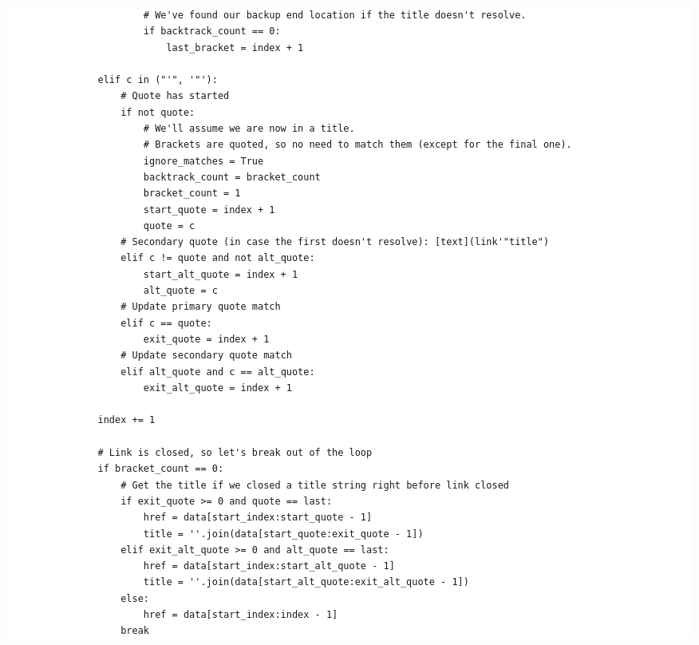 	                        # We've found our backup end location if the title doesn't resolve.
	                        if backtrack_count == 0:
	                            last_bracket = index + 1
	
	                elif c in ("'", '"'):
	                    # Quote has started
	                    if not quote:
	                        # We'll assume we are now in a title.
	                        # Brackets are quoted, so no need to match them (except for the final one).
	                        ignore_matches = True
	                        backtrack_count = bracket_count
	                        bracket_count = 1
	                        start_quote = index + 1
	                        quote = c
	                    # Secondary quote (in case the first doesn't resolve): [text](link'"title")
	                    elif c != quote and not alt_quote:
	                        start_alt_quote = index + 1
	                        alt_quote = c
	                    # Update primary quote match
	                    elif c == quote:
	                        exit_quote = index + 1
	                    # Update secondary quote match
	                    elif alt_quote and c == alt_quote:
	                        exit_alt_quote = index + 1
	
	                index += 1
	
	                # Link is closed, so let's break out of the loop
	                if bracket_count == 0:
	                    # Get the title if we closed a title string right before link closed
	                    if exit_quote >= 0 and quote == last:
	                        href = data[start_index:start_quote - 1]
	                        title = ''.join(data[start_quote:exit_quote - 1])
	                    elif exit_alt_quote >= 0 and alt_quote == last:
	                        href = data[start_index:start_alt_quote - 1]
	                        title = ''.join(data[start_alt_quote:exit_alt_quote - 1])
	                    else:
	                        href = data[start_index:index - 1]
	                    break
	